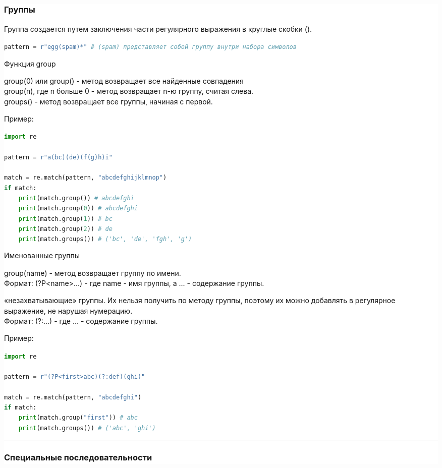 
### Группы

Группа создается путем заключения части регулярного выражения в круглые скобки ().

```python
pattern = r"egg(spam)*" # (spam) представляет собой группу внутри набора символов
```

Функция group

group(0) или group() - метод возвращает все найденные совпадения  
group(n), где n больше 0 - метод возвращает n-ю группу, считая слева.  
groups() - метод возвращает все группы, начиная с первой.

Пример:

```python
import re

pattern = r"a(bc)(de)(f(g)h)i"

match = re.match(pattern, "abcdefghijklmnop")
if match:
    print(match.group()) # abcdefghi
    print(match.group(0)) # abcdefghi
    print(match.group(1)) # bc
    print(match.group(2)) # de
    print(match.groups()) # ('bc', 'de', 'fgh', 'g')
```

Именованные группы 

group(name) - метод возвращает группу по имени.  
Формат: (?P\<name\>...) - где name - имя группы, а ... - содержание группы.  

«незахватывающие» группы. Их нельзя получить по методу группы, поэтому их можно добавлять в регулярное выражение, не нарушая нумерацию.  
Формат: (?:...) - где ... - содержание группы. 

Пример:

```python    
import re

pattern = r"(?P<first>abc)(?:def)(ghi)"

match = re.match(pattern, "abcdefghi")
if match:
    print(match.group("first")) # abc
    print(match.groups()) # ('abc', 'ghi')
```

---

### Специальные последовательности
